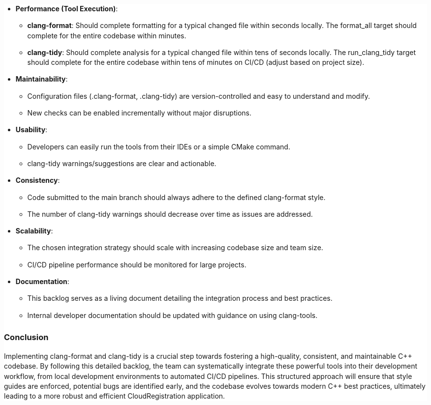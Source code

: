 - **Performance (Tool Execution)**:

  - **clang-format**: Should complete formatting for a typical changed
    file within seconds locally. The format_all target should complete
    for the entire codebase within minutes.

  - **clang-tidy**: Should complete analysis for a typical changed file
    within tens of seconds locally. The run_clang_tidy target should
    complete for the entire codebase within tens of minutes on CI/CD
    (adjust based on project size).

- **Maintainability**:

  - Configuration files (.clang-format, .clang-tidy) are
    version-controlled and easy to understand and modify.

  - New checks can be enabled incrementally without major disruptions.

- **Usability**:

  - Developers can easily run the tools from their IDEs or a simple
    CMake command.

  - clang-tidy warnings/suggestions are clear and actionable.

- **Consistency**:

  - Code submitted to the main branch should always adhere to the
    defined clang-format style.

  - The number of clang-tidy warnings should decrease over time as
    issues are addressed.

- **Scalability**:

  - The chosen integration strategy should scale with increasing
    codebase size and team size.

  - CI/CD pipeline performance should be monitored for large projects.

- **Documentation**:

  - This backlog serves as a living document detailing the integration
    process and best practices.

  - Internal developer documentation should be updated with guidance on
    using clang-tools.

### Conclusion

Implementing clang-format and clang-tidy is a crucial step towards
fostering a high-quality, consistent, and maintainable C++ codebase. By
following this detailed backlog, the team can systematically integrate
these powerful tools into their development workflow, from local
development environments to automated CI/CD pipelines. This structured
approach will ensure that style guides are enforced, potential bugs are
identified early, and the codebase evolves towards modern C++ best
practices, ultimately leading to a more robust and efficient
CloudRegistration application.
